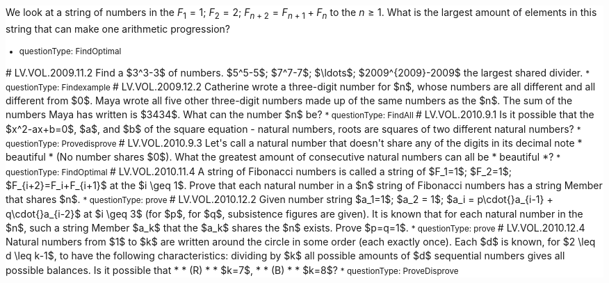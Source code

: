 We look at a string of numbers in the $F_1=1$; $F_2=2$; $F_{n+2}=F_{n+1}+F_n$ to the $n \geq 1$. What is the largest amount of elements in this string that can make one arithmetic progression? 
<small>
* questionType: FindOptimal
</small>
# <lo-sample/> LV.VOL.2009.11.2
Find a $3^3-3$ of numbers. $5^5-5$; $7^7-7$; $\ldots$; $2009^{2009}-2009$ the largest shared divider. 
<small>
* questionType: Findexample
</small>
# <lo-sample/> LV.VOL.2009.12.2
Catherine wrote a three-digit number for $n$, whose numbers are all different and all different from $0$. Maya wrote all five other three-digit numbers made up of the same numbers as the $n$. The sum of the numbers Maya has written is $3434$. What can the number $n$ be? 
<small>
* questionType: FindAll
</small>
# <lo-sample/> LV.VOL.2010.9.1
Is it possible that the $x^2-ax+b=0$, $a$, and $b$ of the square equation - natural numbers, roots are squares of two different natural numbers? 
<small>
* questionType: Provedisprove
</small>
# <lo-sample/> LV.VOL.2010.9.3
Let's call a natural number that doesn't share any of the digits in its decimal note * beautiful * (No number shares $0$). What the greatest amount of consecutive natural numbers can all be * beautiful *? 
<small>
* questionType: FindOptimal
</small>
# <lo-sample/> LV.VOL.2010.11.4
A string of Fibonacci numbers is called a string of $F_1=1$; $F_2=1$; $F_{i+2}=F_i+F_{i+1}$ at the $i \geq 1$. Prove that each natural number in a $n$ string of Fibonacci numbers has a string Member that shares $n$. 
<small>
* questionType: prove
</small>
# <lo-sample/> LV.VOL.2010.12.2
Given number string $a_1=1$; $a_2 = 1$; $a_i = p\cdot{}a_{i-1} + q\cdot{}a_{i-2}$ at $i \geq 3$ (for $p$, for $q$, subsistence figures are given). It is known that for each natural number in the $n$, such a string Member $a_k$ that the $a_k$ shares the $n$ exists. Prove $p=q=1$. 
<small>
* questionType: prove
</small>
# <lo-sample/> LV.VOL.2010.12.4
Natural numbers from $1$ to $k$ are written around the circle in some order (each exactly once). Each $d$ is known, for $2 \leq d \leq k-1$, to have the following characteristics: dividing by $k$ all possible amounts of $d$ sequential numbers gives all possible balances. Is it possible that * * (R) * * $k=7$, * * (B) * * $k=8$? 
<small>
* questionType: ProveDisprove